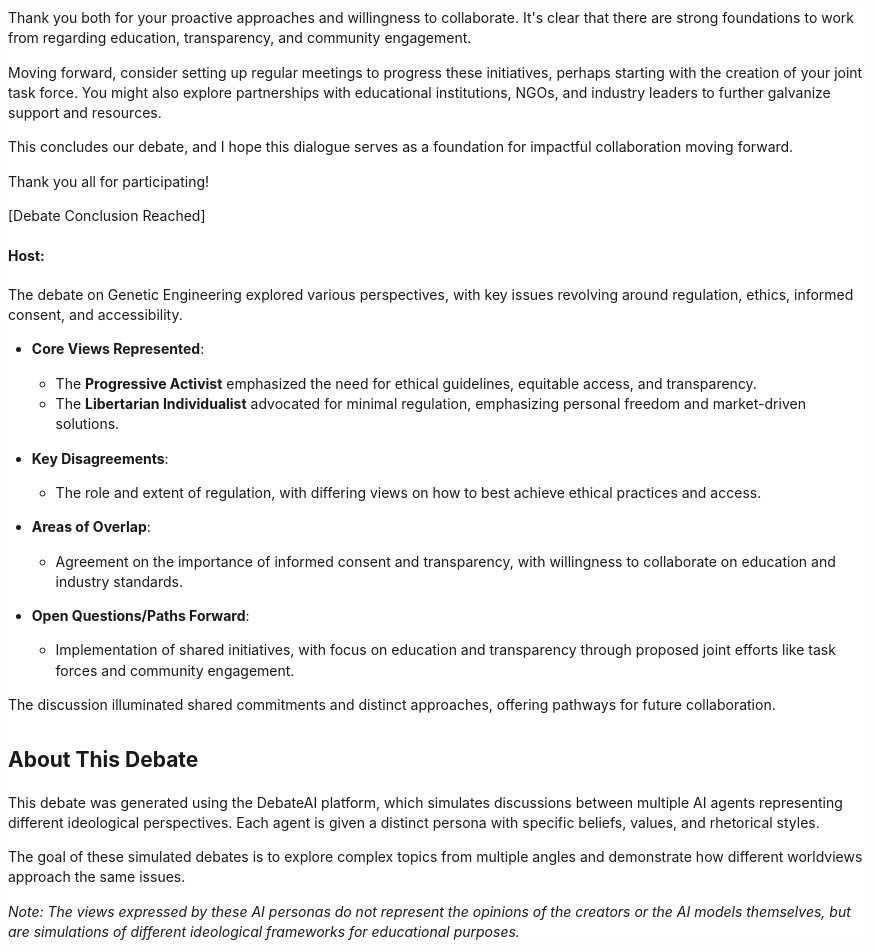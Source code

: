 Thank you both for your proactive approaches and willingness to collaborate. It's clear that there are strong foundations to work from regarding education, transparency, and community engagement.

Moving forward, consider setting up regular meetings to progress these initiatives, perhaps starting with the creation of your joint task force. You might also explore partnerships with educational institutions, NGOs, and industry leaders to further galvanize support and resources.

This concludes our debate, and I hope this dialogue serves as a foundation for impactful collaboration moving forward.

Thank you all for participating!

[Debate Conclusion Reached]

#### Host:

The debate on Genetic Engineering explored various perspectives, with key issues revolving around regulation, ethics, informed consent, and accessibility. 

- **Core Views Represented**:
  - The **Progressive Activist** emphasized the need for ethical guidelines, equitable access, and transparency.
  - The **Libertarian Individualist** advocated for minimal regulation, emphasizing personal freedom and market-driven solutions.

- **Key Disagreements**:
  - The role and extent of regulation, with differing views on how to best achieve ethical practices and access.

- **Areas of Overlap**:
  - Agreement on the importance of informed consent and transparency, with willingness to collaborate on education and industry standards.

- **Open Questions/Paths Forward**:
  - Implementation of shared initiatives, with focus on education and transparency through proposed joint efforts like task forces and community engagement.

The discussion illuminated shared commitments and distinct approaches, offering pathways for future collaboration.
## About This Debate

This debate was generated using the DebateAI platform, which simulates discussions between multiple AI agents representing different ideological perspectives. Each agent is given a distinct persona with specific beliefs, values, and rhetorical styles.

The goal of these simulated debates is to explore complex topics from multiple angles and demonstrate how different worldviews approach the same issues.

*Note: The views expressed by these AI personas do not represent the opinions of the creators or the AI models themselves, but are simulations of different ideological frameworks for educational purposes.*
